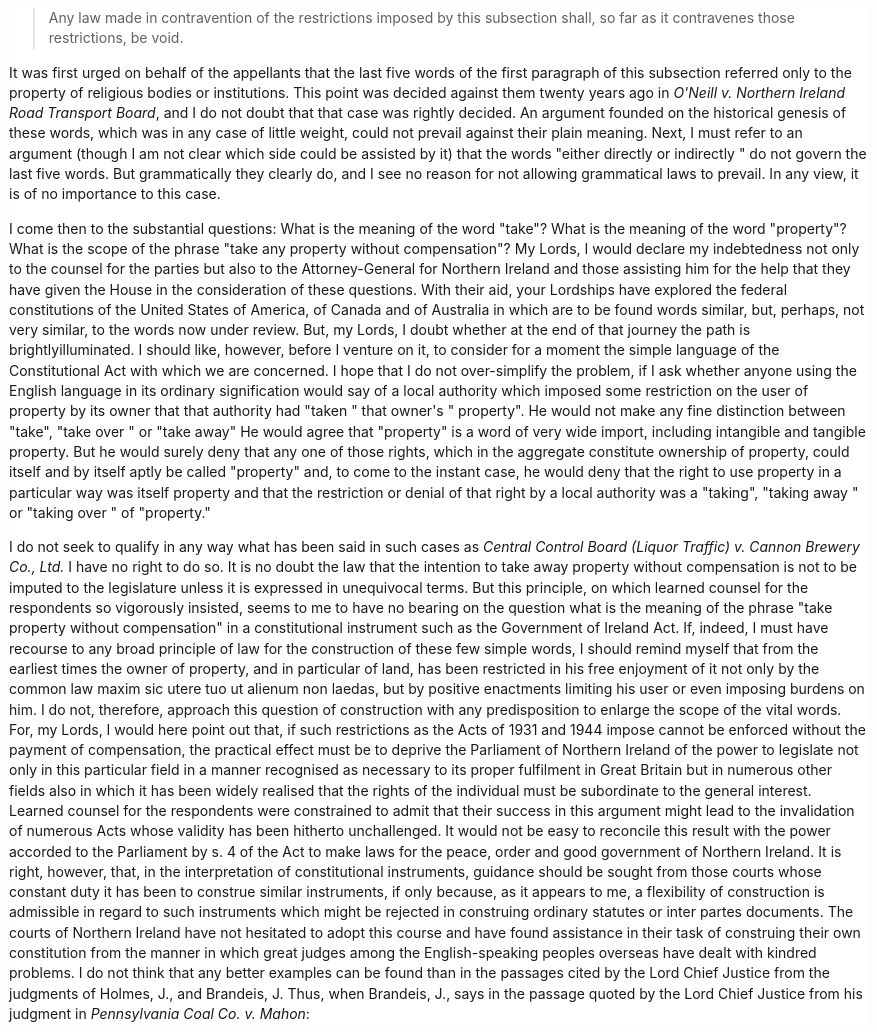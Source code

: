 > Any law made in contravention of the restrictions imposed by this subsection shall, so far as it contravenes those restrictions, be void.

It was first urged on behalf of the appellants that the last five words of the first paragraph of this subsection referred only to the property of religious bodies or institutions. This point was decided against them twenty years ago in *O'Neill v. Northern Ireland Road Transport Board*, and I do not doubt that that case was rightly decided. An argument founded on the historical genesis of these words, which was in any case of little weight, could not prevail against their plain meaning. Next, I must refer to an argument (though I am not clear which side could be assisted by it) that the words "either directly or indirectly " do not govern the last five words. But grammatically they clearly do, and I see no reason for not allowing grammatical laws to prevail. In any view, it is of no importance to this case.

I come then to the substantial questions: What is the meaning of the word "take"? What is the meaning of the word "property"? What is the scope of the phrase "take any property without compensation"? My Lords, I would declare my indebtedness not only to the counsel for the parties but also to the Attorney-General for Northern Ireland and those assisting him for the help that they have given the House in the consideration of these questions. With their aid, your Lordships have explored the federal constitutions of the United States of America, of Canada and of Australia in which are to be found words similar, but, perhaps, not very similar, to the words now under review. But, my Lords, I doubt whether at the end of that journey the path is brightlyilluminated. I should like, however, before I venture on it, to consider for a moment the simple language of the Constitutional Act with which we are concerned. I hope that I do not over-simplify the problem, if I ask whether anyone using the English language in its ordinary signification would say of a local authority which imposed some restriction on the user of property by its owner that that authority had "taken " that owner's " property". He would not make any fine distinction between "take", "take over " or "take away" He would agree that "property" is a word of very wide import, including intangible and tangible property. But he would surely deny that any one of those rights, which in the aggregate constitute ownership of property, could itself and by itself aptly be called "property" and, to come to the instant case, he would deny that the right to use property in a particular way was itself property and that the restriction or denial of that right by a local authority was a "taking", "taking away " or "taking over " of "property."

I do not seek to qualify in any way what has been said in such cases as *Central Control Board (Liquor Traffic) v. Cannon Brewery Co., Ltd.* I have no right to do so. It is no doubt the law that the intention to take away property without compensation is not to be imputed to the legislature unless it is expressed in unequivocal terms. But this principle, on which learned counsel for the respondents so vigorously insisted, seems to me to have no bearing on the question what is the meaning of the phrase "take property without compensation" in a constitutional instrument such as the Government of Ireland Act. If, indeed, I must have recourse to any broad principle of law for the construction of these few simple words, I should remind myself that from the earliest times the owner of property, and in particular of land, has been restricted in his free enjoyment of it not only by the common law maxim sic utere tuo ut alienum non laedas, but by positive enactments limiting his user or even imposing burdens on him. I do not, therefore, approach this question of construction with any predisposition to enlarge the scope of the vital words. For, my Lords, I would here point out that, if such restrictions as the Acts of 1931 and 1944 impose cannot be enforced without the payment of compensation, the practical effect must be to deprive the Parliament of Northern Ireland of the power to legislate not only in this particular field in a manner recognised as necessary to its proper fulfilment in Great Britain but in numerous other fields also in which it has been widely realised that the rights of the individual must be subordinate to the general interest. Learned counsel for the respondents were constrained to admit that their success in this argument might lead to the invalidation of numerous Acts whose validity has been hitherto unchallenged. It would not be easy to reconcile this result with the power accorded to the Parliament by s. 4 of the Act to make laws for the peace, order and good government of Northern Ireland. It is right, however, that, in the interpretation of constitutional instruments, guidance should be sought from those courts whose constant duty it has been to construe similar instruments, if only because, as it appears to me, a flexibility of construction is admissible in regard to such instruments which might be rejected in construing ordinary statutes or inter partes documents. The courts of Northern Ireland have not hesitated to adopt this course and have found assistance in their task of construing their own constitution from the manner in which great judges among the English-speaking peoples overseas have dealt with kindred problems. I do not think that any better examples can be found than in the passages cited by the Lord Chief Justice from the judgments of Holmes, J., and Brandeis, J. Thus, when Brandeis, J., says in the passage quoted by the Lord Chief Justice from his judgment in *Pennsylvania Coal Co. v. Mahon*:
